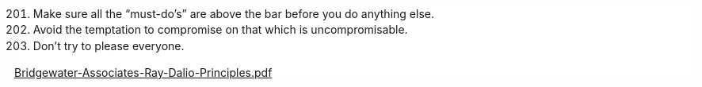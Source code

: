 201) Make sure all the “must-do’s” are above the bar before you do anything else.
209) Avoid the temptation to compromise on that which is uncompromisable.
210) Don’t try to please everyone.




<a href='PRINCIPLES%20BY%20RAY%20DALIO/Bridgewater-Associates-Ray-Dalio-Principles.pdf'>Bridgewater-Associates-Ray-Dalio-Principles.pdf</a>

